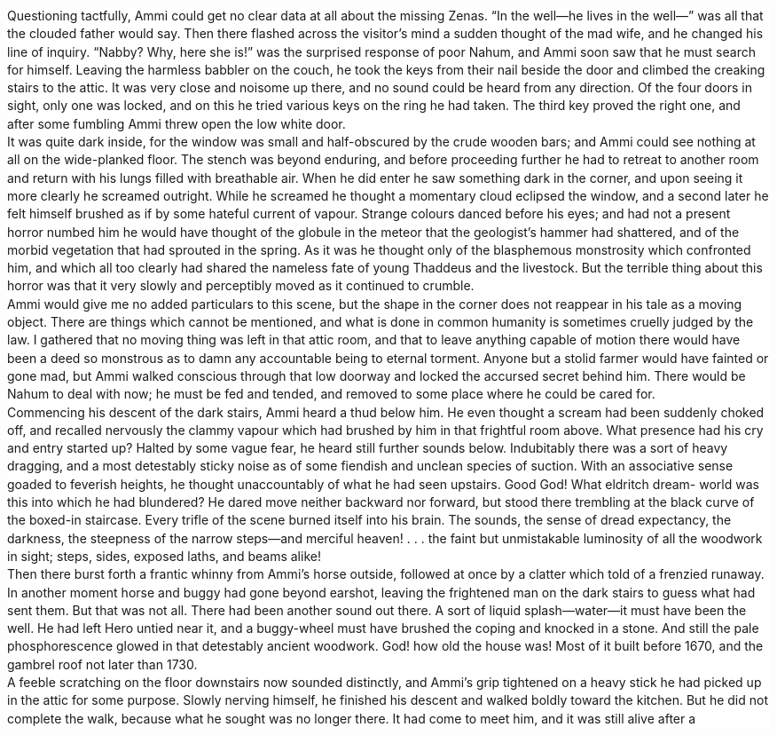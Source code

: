 Questioning tactfully, Ammi could get no clear data at all about the missing
Zenas. “In the well—he lives in the well—” was all that the clouded father
would say. Then there flashed across the visitor’s mind a sudden thought of
the mad wife, and he changed his line of inquiry. “Nabby? Why, here she is!”
was the surprised response of poor Nahum, and Ammi soon saw that he must
search for himself. Leaving the harmless babbler on the couch, he took the
keys from their nail beside the door and climbed the creaking stairs to the
attic. It was very close and noisome up there, and no sound could be heard
from any direction. Of the four doors in sight, only one was locked, and on
this he tried various keys on the ring he had taken. The third key proved the
right one, and after some fumbling Ammi threw open the low white door.  
It was quite dark inside, for the window was small and half-obscured by the
crude wooden bars; and Ammi could see nothing at all on the wide-planked
floor. The stench was beyond enduring, and before proceeding further he had to
retreat to another room and return with his lungs filled with breathable air.
When he did enter he saw something dark in the corner, and upon seeing it more
clearly he screamed outright. While he screamed he thought a momentary cloud
eclipsed the window, and a second later he felt himself brushed as if by some
hateful current of vapour. Strange colours danced before his eyes; and had not
a present horror numbed him he would have thought of the globule in the meteor
that the geologist’s hammer had shattered, and of the morbid vegetation that
had sprouted in the spring. As it was he thought only of the blasphemous
monstrosity which confronted him, and which all too clearly had shared the
nameless fate of young Thaddeus and the livestock. But the terrible thing
about this horror was that it very slowly and perceptibly moved as it
continued to crumble.  
Ammi would give me no added particulars to this scene, but the shape in the
corner does not reappear in his tale as a moving object. There are things
which cannot be mentioned, and what is done in common humanity is sometimes
cruelly judged by the law. I gathered that no moving thing was left in that
attic room, and that to leave anything capable of motion there would have been
a deed so monstrous as to damn any accountable being to eternal torment.
Anyone but a stolid farmer would have fainted or gone mad, but Ammi walked
conscious through that low doorway and locked the accursed secret behind him.
There would be Nahum to deal with now; he must be fed and tended, and removed
to some place where he could be cared for.  
Commencing his descent of the dark stairs, Ammi heard a thud below him. He
even thought a scream had been suddenly choked off, and recalled nervously the
clammy vapour which had brushed by him in that frightful room above. What
presence had his cry and entry started up? Halted by some vague fear, he heard
still further sounds below. Indubitably there was a sort of heavy dragging,
and a most detestably sticky noise as of some fiendish and unclean species of
suction. With an associative sense goaded to feverish heights, he thought
unaccountably of what he had seen upstairs. Good God! What eldritch dream-
world was this into which he had blundered? He dared move neither backward nor
forward, but stood there trembling at the black curve of the boxed-in
staircase. Every trifle of the scene burned itself into his brain. The sounds,
the sense of dread expectancy, the darkness, the steepness of the narrow
steps—and merciful heaven! . . . the faint but unmistakable luminosity of all
the woodwork in sight; steps, sides, exposed laths, and beams alike!  
Then there burst forth a frantic whinny from Ammi’s horse outside, followed at
once by a clatter which told of a frenzied runaway. In another moment horse
and buggy had gone beyond earshot, leaving the frightened man on the dark
stairs to guess what had sent them. But that was not all. There had been
another sound out there. A sort of liquid splash—water—it must have been the
well. He had left Hero untied near it, and a buggy-wheel must have brushed the
coping and knocked in a stone. And still the pale phosphorescence glowed in
that detestably ancient woodwork. God! how old the house was! Most of it built
before 1670, and the gambrel roof not later than 1730.  
A feeble scratching on the floor downstairs now sounded distinctly, and Ammi’s
grip tightened on a heavy stick he had picked up in the attic for some
purpose. Slowly nerving himself, he finished his descent and walked boldly
toward the kitchen. But he did not complete the walk, because what he sought
was no longer there. It had come to meet him, and it was still alive after a